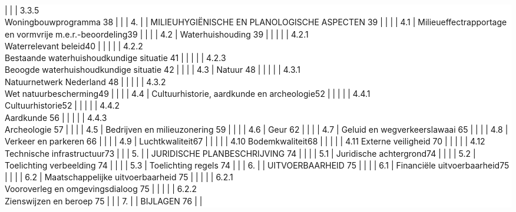 |    |     | 3.3.5<br>Woningbouwprogramma 38                                     |  |
| 4. |     | MILIEUHYGIËNISCHE EN PLANOLOGISCHE ASPECTEN 39                      |  |
|    | 4.1 | Milieueffectrapportage en vormvrije m.e.r.-beoordeling39            |  |
|    | 4.2 | Waterhuishouding 39                                                 |  |
|    |     | 4.2.1<br>Waterrelevant beleid40                                     |  |
|    |     | 4.2.2<br>Bestaande waterhuishoudkundige situatie 41                 |  |
|    |     | 4.2.3<br>Beoogde waterhuishoudkundige situatie 42                   |  |
|    | 4.3 | Natuur 48                                                           |  |
|    |     | 4.3.1<br>Natuurnetwerk Nederland 48                                 |  |
|    |     | 4.3.2<br>Wet natuurbescherming49                                    |  |
|    | 4.4 | Cultuurhistorie, aardkunde en archeologie52                         |  |
|    |     | 4.4.1<br>Cultuurhistorie52                                          |  |
|    |     | 4.4.2<br>Aardkunde 56                                               |  |
|    |     | 4.4.3<br>Archeologie 57                                             |  |
|    | 4.5 | Bedrijven en milieuzonering 59                                      |  |
|    | 4.6 | Geur 62                                                             |  |
|    | 4.7 | Geluid en wegverkeerslawaai 65                                      |  |
|    | 4.8 | Verkeer en parkeren 66                                              |  |
|    | 4.9 | Luchtkwaliteit67                                                    |  |
|    |     | 4.10 Bodemkwaliteit68                                               |  |
|    |     | 4.11 Externe veiligheid 70                                          |  |
|    |     | 4.12 Technische infrastructuur73                                    |  |
| 5. |     | JURIDISCHE PLANBESCHRIJVING  74                                     |  |
|    | 5.1 | Juridische achtergrond74                                            |  |
|    | 5.2 | Toelichting verbeelding 74                                          |  |
|    | 5.3 | Toelichting regels 74                                               |  |
| 6. |     | UITVOERBAARHEID 75                                                  |  |
|    | 6.1 | Financiële uitvoerbaarheid75                                        |  |
|    | 6.2 | Maatschappelijke uitvoerbaarheid 75                                 |  |
|    |     | 6.2.1<br>Vooroverleg en omgevingsdialoog 75                         |  |
|    |     | 6.2.2<br>Zienswijzen en beroep 75                                   |  |
| 7. |     | BIJLAGEN 76                                                         |  |
